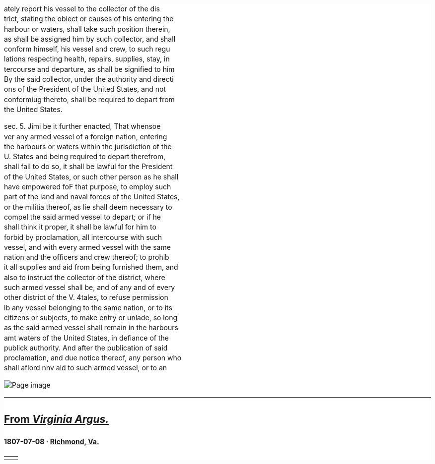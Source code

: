 ately report his vessel to the collector of the dis­  
trict, stating the obiect or causes of his entering the  
harbour or waters, shall take such position therein,  
as shall be assigned him by such collector, and shall  
conform himself, his vessel and crew, to such regu­  
lations respecting health, repairs, supplies, stay, in­  
tercourse and departure, as shall be signified to him  
By the said collector, under the authority and directi­  
ons of the President of the United States, and not  
conformiug thereto, shall be required to depart from  
the United States.  
  
sec. 5. Jimi be it further enacted, That whensoe­  
ver any armed vessel of a foreign nation, entering  
the harbours or waters within the jurisdiction of the  
U. States and being required to depart therefrom,  
shall fail to do so, it shall be lawful for the President  
of the United States, or such other person as he shall  
have empowered foF that purpose, to employ such  
part of the land and naval forces of the United States,  
or the militia thereof, as lie shall deem necessary to  
compel the said armed vessel to depart; or if he  
shall think it proper, it shall be lawful for him to  
forbid by proclamation, all intercourse with such  
vessel, and with every armed vessel with the same  
nation and the officers and crew thereof; to prohib­  
it all supplies and aid from being furnished them, and  
also to instruct the collector of the district, where  
such armed vessel shall be, and of any and of every  
other district of the V. 4tales, to refuse permission  
lb any vessel belonging to the same nation, or to its  
citizens or subjects, to make entry or unlade, so long  
as the said armed vessel shall remain in the harbours  
amt waters of the United States, in defiance of the  
publick authority. And after the publication of said  
proclamation, and due notice thereof, any person who  
shall aflord nnv aid to such armed vessel, or to an
</td><td style="width: 50%; max-height: 75%; margin: auto; display: block;">
<img alt="Page image" src="https://tile.loc.gov/image-services/iiif/service:ndnp:vi:batch_vi_alpina_ver01:data:sn85025815:00542866573:1806051401:1111/pct:52.560058238291674,63.8406374501992,20.87478767289493,30.53784860557769/!600,600/0/default.jpg"/>
</td>
</tr></table>

---

## [From _Virginia Argus._](https://www.loc.gov/resource/sn84024710/1807-07-08/ed-1/?sp=3)

#### 1807-07-08 &middot; [Richmond, Va.](http://dbpedia.org/resource/Richmond%2C_Virginia)

<table style="width: 100%;"><tr><td style="width: 50%">

